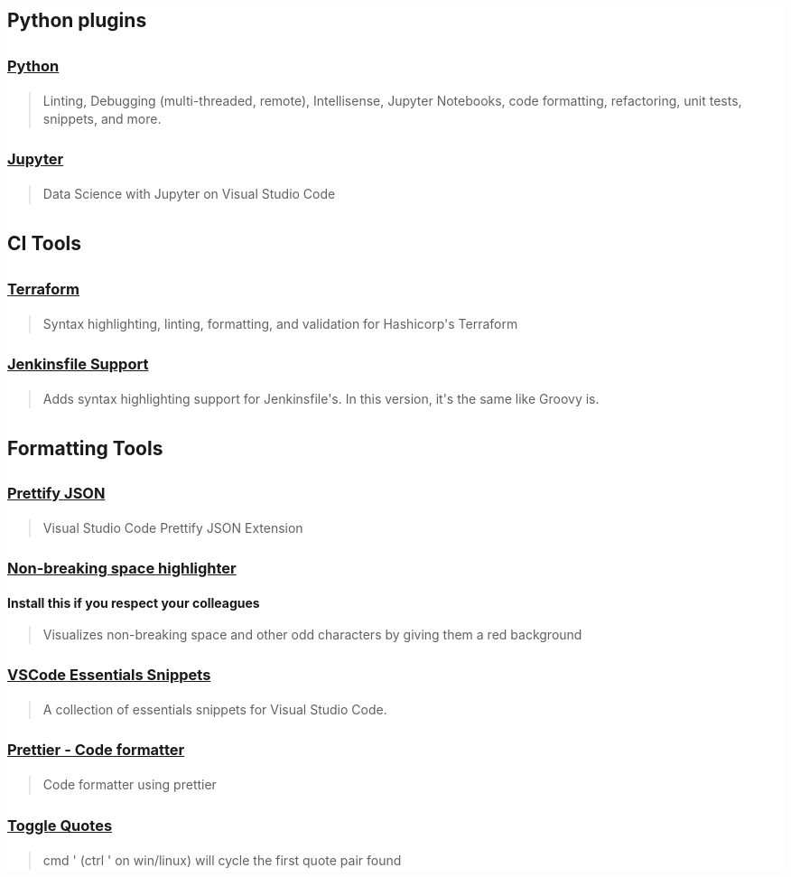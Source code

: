 ## Python plugins

### [Python](https://marketplace.visualstudio.com/items?itemName=ms-python.python)
> Linting, Debugging (multi-threaded, remote), Intellisense, Jupyter Notebooks, code formatting, refactoring, unit tests, snippets, and more.

### [Jupyter](https://marketplace.visualstudio.com/items?itemName=donjayamanne.jupyter)
> Data Science with Jupyter on Visual Studio Code

## CI Tools

### [Terraform](https://marketplace.visualstudio.com/items?itemName=mauve.terraform)
> Syntax highlighting, linting, formatting, and validation for Hashicorp's Terraform

### [Jenkinsfile Support](https://marketplace.visualstudio.com/items?itemName=secanis.jenkinsfile-support)
> Adds syntax highlighting support for Jenkinsfile's. In this version, it's the same like Groovy is.

## Formatting Tools

### [Prettify JSON](https://marketplace.visualstudio.com/items?itemName=mohsen1.prettify-json)
> Visual Studio Code Prettify JSON Extension

### [Non-breaking space highlighter](https://marketplace.visualstudio.com/items?itemName=viktorzetterstrom.non-breaking-space-highlighter)
**Install this if you respect your colleagues**
> Visualizes non-breaking space and other odd characters by giving them a red background

### [VSCode Essentials Snippets](https://marketplace.visualstudio.com/items?itemName=robertoachar.vscode-essentials-snippets)
>  A collection of essentials snippets for Visual Studio Code.

### [Prettier - Code formatter](https://marketplace.visualstudio.com/items?itemName=esbenp.prettier-vscode)
> Code formatter using prettier

### [Toggle Quotes](https://marketplace.visualstudio.com/items?itemName=BriteSnow.vscode-toggle-quotes)
> cmd ' (ctrl ' on win/linux) will cycle the first quote pair found
